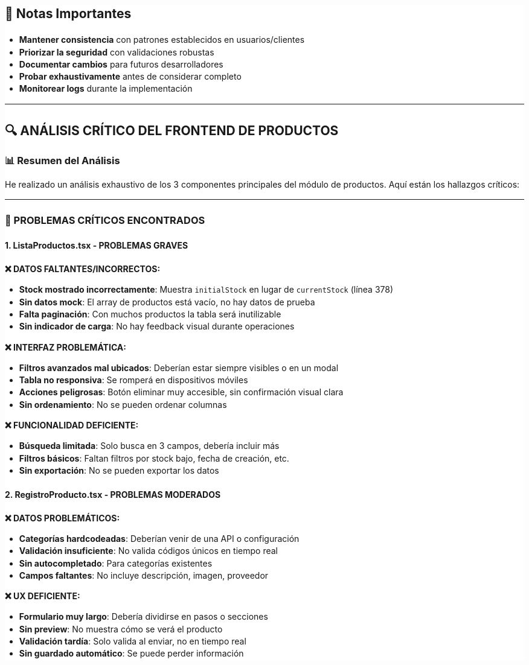 ## 📝 **Notas Importantes**

- **Mantener consistencia** con patrones establecidos en usuarios/clientes
- **Priorizar la seguridad** con validaciones robustas
- **Documentar cambios** para futuros desarrolladores
- **Probar exhaustivamente** antes de considerar completo
- **Monitorear logs** durante la implementación

---

## 🔍 **ANÁLISIS CRÍTICO DEL FRONTEND DE PRODUCTOS**

### **📊 Resumen del Análisis**
He realizado un análisis exhaustivo de los 3 componentes principales del módulo de productos. Aquí están los hallazgos críticos:

---

### **🚨 PROBLEMAS CRÍTICOS ENCONTRADOS**

#### **1. ListaProductos.tsx - PROBLEMAS GRAVES**

**❌ DATOS FALTANTES/INCORRECTOS:**
- **Stock mostrado incorrectamente**: Muestra `initialStock` en lugar de `currentStock` (línea 378)
- **Sin datos mock**: El array de productos está vacío, no hay datos de prueba
- **Falta paginación**: Con muchos productos la tabla será inutilizable
- **Sin indicador de carga**: No hay feedback visual durante operaciones

**❌ INTERFAZ PROBLEMÁTICA:**
- **Filtros avanzados mal ubicados**: Deberían estar siempre visibles o en un modal
- **Tabla no responsiva**: Se romperá en dispositivos móviles
- **Acciones peligrosas**: Botón eliminar muy accesible, sin confirmación visual clara
- **Sin ordenamiento**: No se pueden ordenar columnas

**❌ FUNCIONALIDAD DEFICIENTE:**
- **Búsqueda limitada**: Solo busca en 3 campos, debería incluir más
- **Filtros básicos**: Faltan filtros por stock bajo, fecha de creación, etc.
- **Sin exportación**: No se pueden exportar los datos

#### **2. RegistroProducto.tsx - PROBLEMAS MODERADOS**

**❌ DATOS PROBLEMÁTICOS:**
- **Categorías hardcodeadas**: Deberían venir de una API o configuración
- **Validación insuficiente**: No valida códigos únicos en tiempo real
- **Sin autocompletado**: Para categorías existentes
- **Campos faltantes**: No incluye descripción, imagen, proveedor

**❌ UX DEFICIENTE:**
- **Formulario muy largo**: Debería dividirse en pasos o secciones
- **Sin preview**: No muestra cómo se verá el producto
- **Validación tardía**: Solo valida al enviar, no en tiempo real
- **Sin guardado automático**: Se puede perder información
